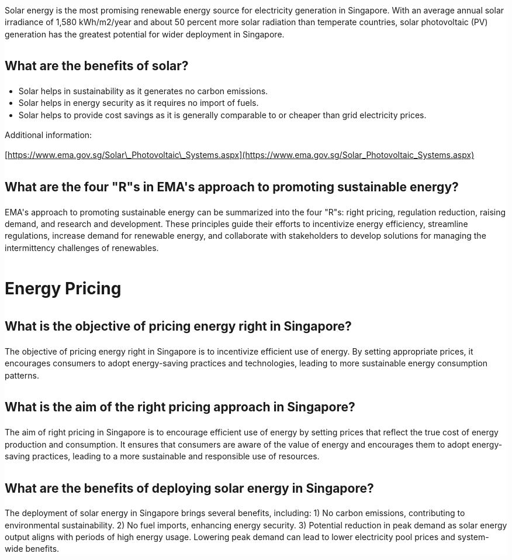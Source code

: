 Solar energy is the most promising renewable energy source for electricity generation in Singapore. With an average annual solar irradiance of 1,580 kWh/m2/year and about 50 percent more solar radiation than temperate countries, solar photovoltaic (PV) generation has the greatest potential for wider deployment in Singapore.

## What are the benefits of solar?

- Solar helps in sustainability as it generates no carbon emissions.
- Solar helps in energy security as it requires no import of fuels.
- Solar helps to provide cost savings as it is generally comparable to or cheaper than grid electricity prices.

Additional information:

[https://www.ema.gov.sg/Solar\_Photovoltaic\_Systems.aspx](https://www.ema.gov.sg/Solar_Photovoltaic_Systems.aspx)

## What are the four "R"s in EMA's approach to promoting sustainable energy?

EMA's approach to promoting sustainable energy can be summarized into the four "R"s: right pricing, regulation reduction, raising demand, and research and development. These principles guide their efforts to incentivize energy efficiency, streamline regulations, increase demand for renewable energy, and collaborate with stakeholders to develop solutions for managing the intermittency challenges of renewables.

# Energy Pricing

## What is the objective of pricing energy right in Singapore?

The objective of pricing energy right in Singapore is to incentivize efficient use of energy. By setting appropriate prices, it encourages consumers to adopt energy-saving practices and technologies, leading to more sustainable energy consumption patterns.


## What is the aim of the right pricing approach in Singapore?

The aim of right pricing in Singapore is to encourage efficient use of energy by setting prices that reflect the true cost of energy production and consumption. It ensures that consumers are aware of the value of energy and encourages them to adopt energy-saving practices, leading to a more sustainable and responsible use of resources.



## What are the benefits of deploying solar energy in Singapore?

The deployment of solar energy in Singapore brings several benefits, including: 1) No carbon emissions, contributing to environmental sustainability. 2) No fuel imports, enhancing energy security. 3) Potential reduction in peak demand as solar energy output aligns with periods of high energy usage. Lowering peak demand can lead to lower electricity pool prices and system-wide benefits.
